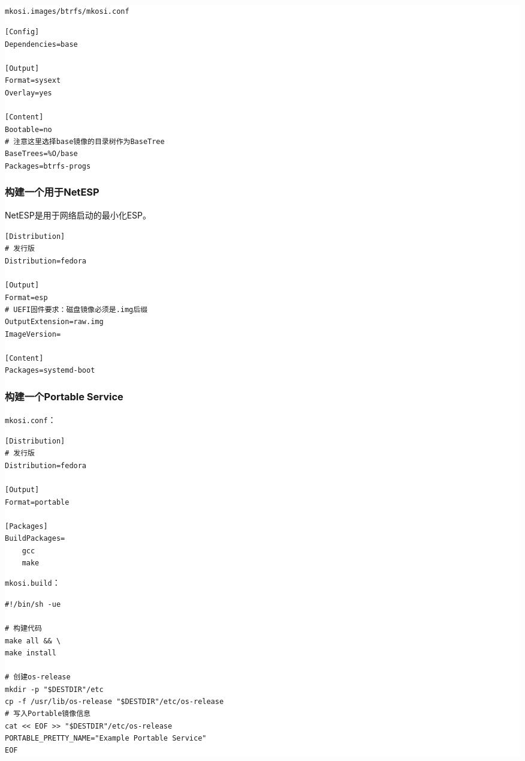 `mkosi.images/btrfs/mkosi.conf`
```
[Config]
Dependencies=base

[Output]
Format=sysext
Overlay=yes

[Content]
Bootable=no
# 注意这里选择base镜像的目录树作为BaseTree
BaseTrees=%O/base
Packages=btrfs-progs
```

### 构建一个用于NetESP
NetESP是用于网络启动的最小化ESP。
```
[Distribution]
# 发行版
Distribution=fedora

[Output]
Format=esp
# UEFI固件要求：磁盘镜像必须是.img后缀
OutputExtension=raw.img
ImageVersion=

[Content]
Packages=systemd-boot
```

### 构建一个Portable Service
`mkosi.conf`：
```
[Distribution]
# 发行版
Distribution=fedora

[Output]
Format=portable

[Packages]
BuildPackages=
    gcc
    make
```
`mkosi.build`：
```
#!/bin/sh -ue

# 构建代码
make all && \
make install

# 创建os-release
mkdir -p "$DESTDIR"/etc
cp -f /usr/lib/os-release "$DESTDIR"/etc/os-release
# 写入Portable镜像信息
cat << EOF >> "$DESTDIR"/etc/os-release 
PORTABLE_PRETTY_NAME="Example Portable Service"
EOF

```